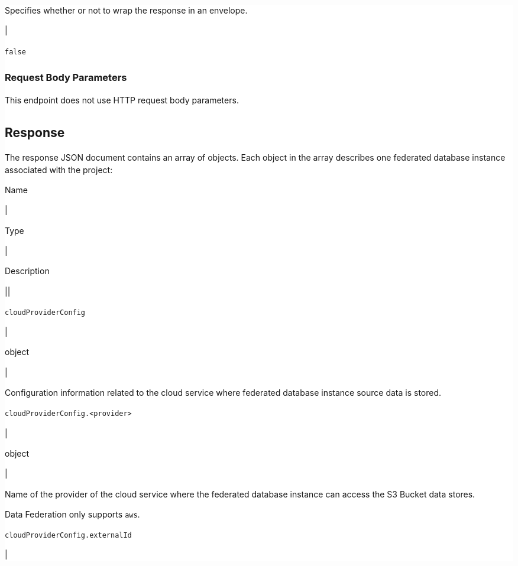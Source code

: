 Specifies whether or not to wrap the response in an envelope.

|

`false`  
  
### Request Body Parameters

This endpoint does not use HTTP request body parameters.

## Response

The response JSON document contains an array of objects. Each object in the
array describes one federated database instance associated with the project:

Name

|

Type

|

Description  
  
||  
  
`cloudProviderConfig`

|

object

|

Configuration information related to the cloud service where federated
database instance source data is stored.  
  
`cloudProviderConfig.<provider>`

|

object

|

Name of the provider of the cloud service where the federated database
instance can access the S3 Bucket data stores.

Data Federation only supports `aws`.  
  
`cloudProviderConfig.externalId`

|
